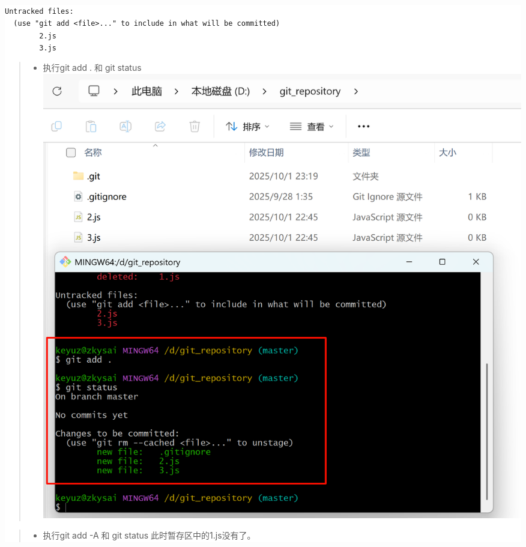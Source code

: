 ```
Untracked files:
  (use "git add <file>..." to include in what will be committed)
        2.js
        3.js
```

>- 执行git add . 和 git status
![执行git add . 和 git status](04-7.执行git%20add%20.%20和%20git%20status.png)


>- 执行git add -A 和 git status
此时暂存区中的1.js没有了。
